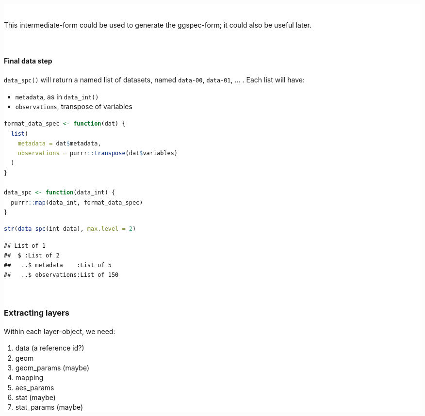 <br/>

This intermediate-form could be used to generate the ggspec-form; it
could also be useful later.

<br/>

#### Final data step

`data_spc()` will return a named list of datasets, named `data-00`,
`data-01`, … . Each list will have:

  - `metadata`, as in `data_int()`  
  - `observations`, transpose of variables



``` r
format_data_spec <- function(dat) {
  list(
    metadata = dat$metadata,
    observations = purrr::transpose(dat$variables)
  )
}

data_spc <- function(data_int) {
  purrr::map(data_int, format_data_spec)
}
```

``` r
str(data_spc(int_data), max.level = 2)
```

    ## List of 1
    ##  $ :List of 2
    ##   ..$ metadata    :List of 5
    ##   ..$ observations:List of 150

<br/>

### Extracting layers

Within each layer-object, we need:

1.  data (a reference id?)  
2.  geom  
3.  geom\_params (maybe)  
4.  mapping  
5.  aes\_params  
6.  stat (maybe)  
7.  stat\_params (maybe)
